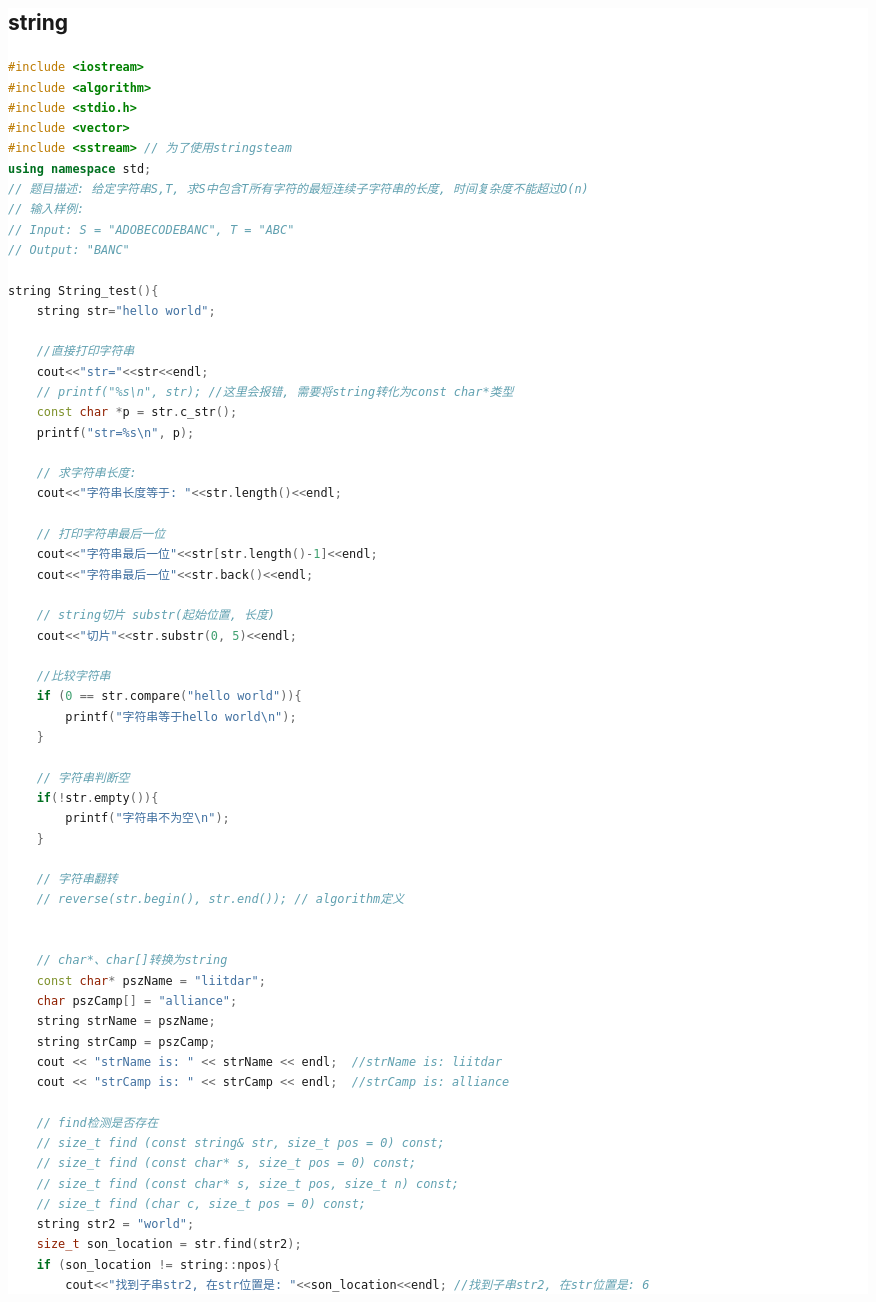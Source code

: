 ## string
```c++
#include <iostream>
#include <algorithm>
#include <stdio.h>
#include <vector>
#include <sstream> // 为了使用stringsteam
using namespace std;
// 题目描述: 给定字符串S,T, 求S中包含T所有字符的最短连续子字符串的长度, 时间复杂度不能超过O(n)
// 输入样例: 
// Input: S = "ADOBECODEBANC", T = "ABC"
// Output: "BANC"

string String_test(){
	string str="hello world";

	//直接打印字符串
	cout<<"str="<<str<<endl; 
	// printf("%s\n", str); //这里会报错, 需要将string转化为const char*类型
	const char *p = str.c_str();
	printf("str=%s\n", p);

	// 求字符串长度:
	cout<<"字符串长度等于: "<<str.length()<<endl;

    // 打印字符串最后一位
    cout<<"字符串最后一位"<<str[str.length()-1]<<endl;
    cout<<"字符串最后一位"<<str.back()<<endl;

    // string切片 substr(起始位置, 长度)
    cout<<"切片"<<str.substr(0, 5)<<endl;  

	//比较字符串
	if (0 == str.compare("hello world")){
		printf("字符串等于hello world\n");
	}

	// 字符串判断空
	if(!str.empty()){
		printf("字符串不为空\n");
	}

    // 字符串翻转
    // reverse(str.begin(), str.end()); // algorithm定义


	// char*、char[]转换为string 
    const char* pszName = "liitdar";
    char pszCamp[] = "alliance";
    string strName = pszName;
    string strCamp = pszCamp;
    cout << "strName is: " << strName << endl;	//strName is: liitdar
    cout << "strCamp is: " << strCamp << endl;	//strCamp is: alliance

    // find检测是否存在
	// size_t find (const string& str, size_t pos = 0) const;
	// size_t find (const char* s, size_t pos = 0) const;
	// size_t find (const char* s, size_t pos, size_t n) const;
	// size_t find (char c, size_t pos = 0) const;
    string str2 = "world";
    size_t son_location = str.find(str2);
    if (son_location != string::npos){ 
    	cout<<"找到子串str2, 在str位置是: "<<son_location<<endl; //找到子串str2, 在str位置是: 6
```
